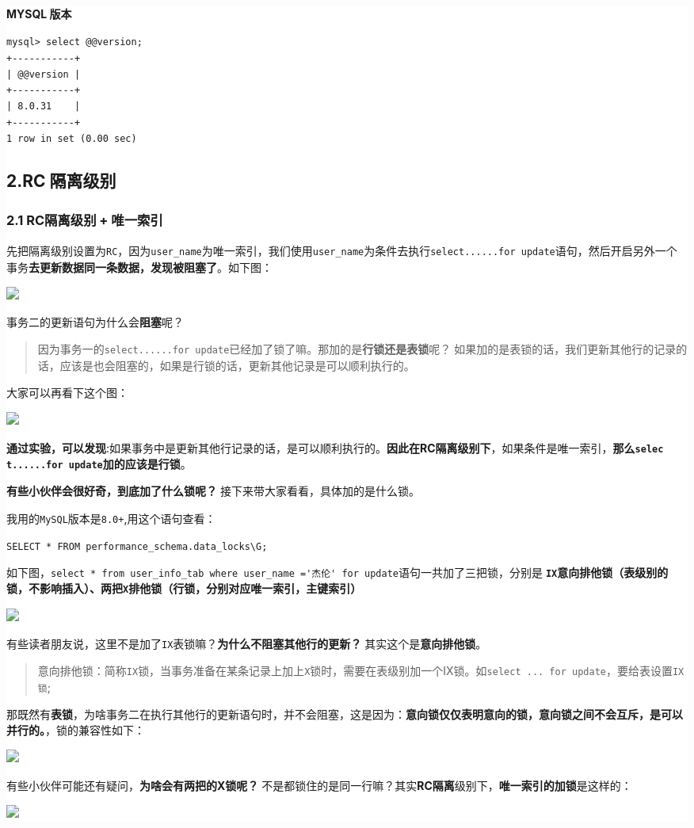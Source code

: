 **MYSQL 版本**

```text
mysql> select @@version;  
+-----------+
| @@version |
+-----------+
| 8.0.31    |
+-----------+
1 row in set (0.00 sec)
```

## **2.RC 隔离级别**

### **2.1 RC隔离级别 + 唯一索引**

先把隔离级别设置为`RC`，因为`user_name`为唯一索引，我们使用`user_name`为条件去执行`select......for update`语句，然后开启另外一个事务**去更新数据同一条数据，发现被阻塞了**。如下图：

![](https://pic1.zhimg.com/80/v2-9ea5edb0e52a28480c21ab7e78dbee38_720w.webp)

事务二的更新语句为什么会**阻塞**呢？

> 因为事务一的`select......for update`已经加了锁了嘛。那加的是**行锁还是表锁**呢？ 如果加的是表锁的话，我们更新其他行的记录的话，应该是也会阻塞的，如果是行锁的话，更新其他记录是可以顺利执行的。  

大家可以再看下这个图：

![](https://pic4.zhimg.com/80/v2-58fce47fc9cbc382d089fe391f0ca3bb_720w.webp)

**通过实验，可以发现**:如果事务中是更新其他行记录的话，是可以顺利执行的。**因此在RC隔离级别下**，如果条件是唯一索引，**那么`select......for update`加的应该是行锁**。

**有些小伙伴会很好奇，到底加了什么锁呢？** 接下来带大家看看，具体加的是什么锁。

我用的`MySQL`版本是`8.0+`,用这个语句查看：

```text
SELECT * FROM performance_schema.data_locks\G;
```

如下图，`select * from user_info_tab where user_name ='杰伦' for update`语句一共加了三把锁，分别是 **`IX`意向排他锁（表级别的锁，不影响插入）、两把`X`排他锁（行锁，分别对应唯一索引，主键索引）**

![](https://pic3.zhimg.com/80/v2-59abdf22222a7a9f64cc668cdd2d82de_720w.webp)

有些读者朋友说，这里不是加了`IX`表锁嘛？**为什么不阻塞其他行的更新？** 其实这个是**意向排他锁**。

> 意向排他锁：简称`IX`锁，当事务准备在某条记录上加上`X`锁时，需要在表级别加一个IX锁。如`select ... for update`，要给表设置`IX锁`;  

那既然有**表锁**，为啥事务二在执行其他行的更新语句时，并不会阻塞，这是因为：**意向锁仅仅表明意向的锁，意向锁之间不会互斥，是可以并行的。**，锁的兼容性如下：

![](https://pic1.zhimg.com/80/v2-7245a358a2d1b6c0f461244efc2cf6d0_720w.webp)

有些小伙伴可能还有疑问，**为啥会有两把的X锁呢？** 不是都锁住的是同一行嘛？其实**RC隔离**级别下，**唯一索引的加锁**是这样的：

![](https://pic2.zhimg.com/80/v2-89e67fd45ace454195a49393b9aa8509_720w.webp)
